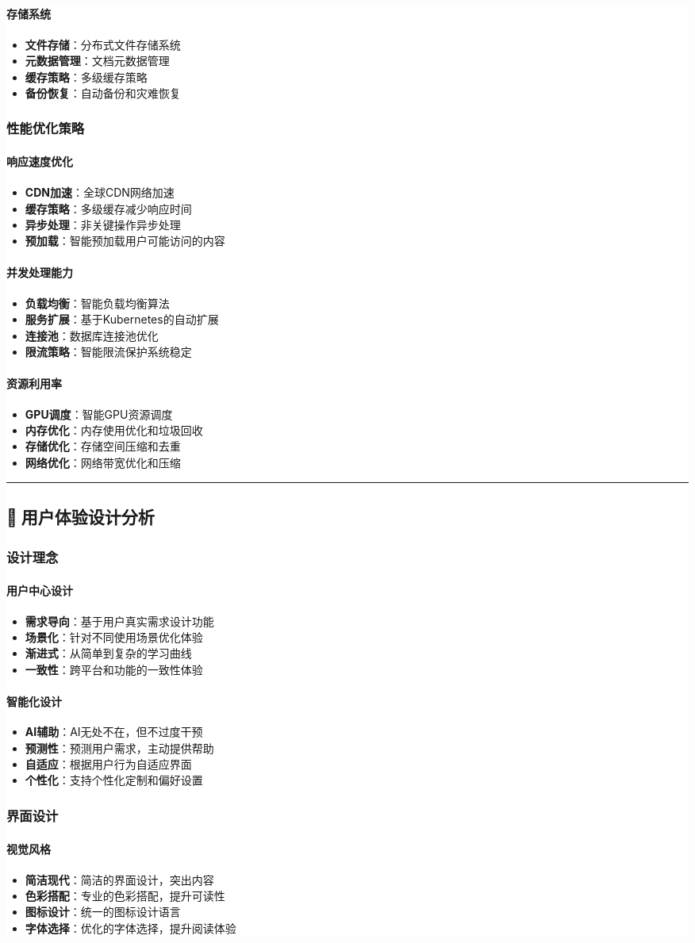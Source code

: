 #### 存储系统
- **文件存储**：分布式文件存储系统
- **元数据管理**：文档元数据管理
- **缓存策略**：多级缓存策略
- **备份恢复**：自动备份和灾难恢复

### 性能优化策略

#### 响应速度优化
- **CDN加速**：全球CDN网络加速
- **缓存策略**：多级缓存减少响应时间
- **异步处理**：非关键操作异步处理
- **预加载**：智能预加载用户可能访问的内容

#### 并发处理能力
- **负载均衡**：智能负载均衡算法
- **服务扩展**：基于Kubernetes的自动扩展
- **连接池**：数据库连接池优化
- **限流策略**：智能限流保护系统稳定

#### 资源利用率
- **GPU调度**：智能GPU资源调度
- **内存优化**：内存使用优化和垃圾回收
- **存储优化**：存储空间压缩和去重
- **网络优化**：网络带宽优化和压缩

---

## 🎨 用户体验设计分析

### 设计理念

#### 用户中心设计
- **需求导向**：基于用户真实需求设计功能
- **场景化**：针对不同使用场景优化体验
- **渐进式**：从简单到复杂的学习曲线
- **一致性**：跨平台和功能的一致性体验

#### 智能化设计
- **AI辅助**：AI无处不在，但不过度干预
- **预测性**：预测用户需求，主动提供帮助
- **自适应**：根据用户行为自适应界面
- **个性化**：支持个性化定制和偏好设置

### 界面设计

#### 视觉风格
- **简洁现代**：简洁的界面设计，突出内容
- **色彩搭配**：专业的色彩搭配，提升可读性
- **图标设计**：统一的图标设计语言
- **字体选择**：优化的字体选择，提升阅读体验
